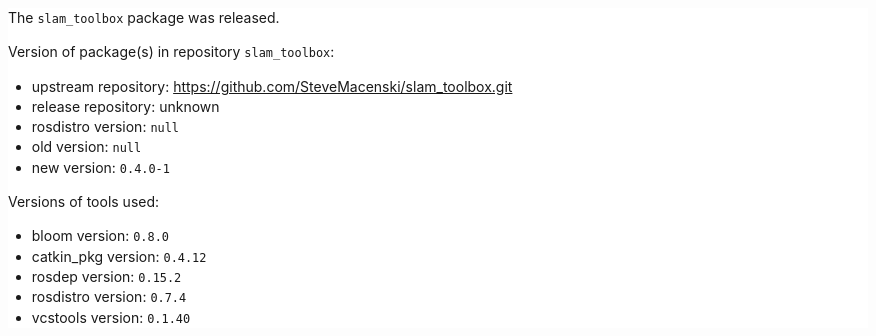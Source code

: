 The `slam_toolbox` package was released.

Version of package(s) in repository `slam_toolbox`:

- upstream repository: https://github.com/SteveMacenski/slam_toolbox.git
- release repository: unknown
- rosdistro version: `null`
- old version: `null`
- new version: `0.4.0-1`

Versions of tools used:

- bloom version: `0.8.0`
- catkin_pkg version: `0.4.12`
- rosdep version: `0.15.2`
- rosdistro version: `0.7.4`
- vcstools version: `0.1.40`


